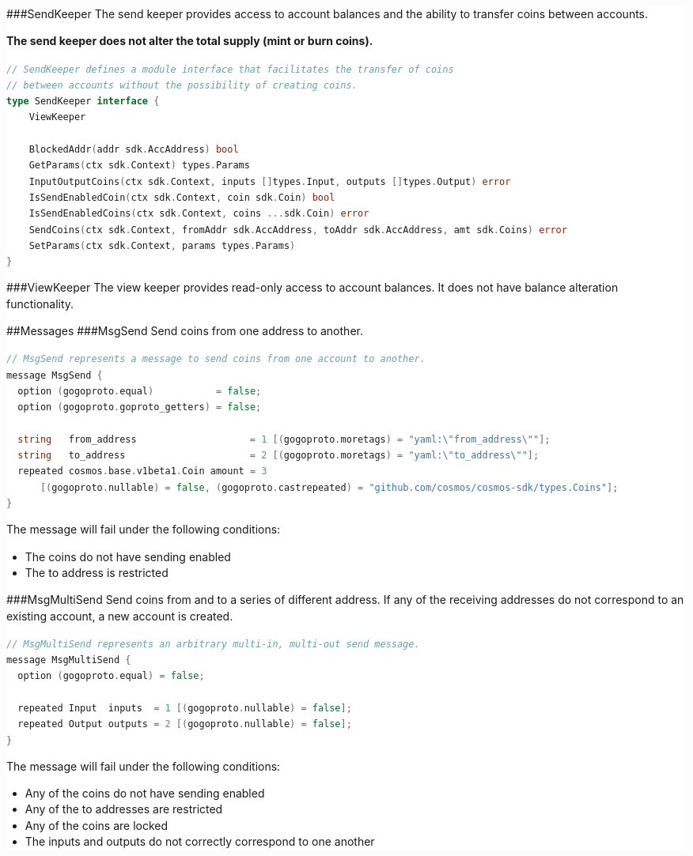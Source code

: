 ###SendKeeper
The send keeper provides access to account balances and the ability to transfer coins between accounts. 

**The send keeper does not alter the total supply (mint or burn coins).**
```go
// SendKeeper defines a module interface that facilitates the transfer of coins
// between accounts without the possibility of creating coins.
type SendKeeper interface {
    ViewKeeper

    BlockedAddr(addr sdk.AccAddress) bool
    GetParams(ctx sdk.Context) types.Params
    InputOutputCoins(ctx sdk.Context, inputs []types.Input, outputs []types.Output) error
    IsSendEnabledCoin(ctx sdk.Context, coin sdk.Coin) bool
    IsSendEnabledCoins(ctx sdk.Context, coins ...sdk.Coin) error
    SendCoins(ctx sdk.Context, fromAddr sdk.AccAddress, toAddr sdk.AccAddress, amt sdk.Coins) error
    SetParams(ctx sdk.Context, params types.Params)
}
```

###ViewKeeper
The view keeper provides read-only access to account balances. It does not have balance alteration functionality. 

##Messages
###MsgSend
Send coins from one address to another.
```go
// MsgSend represents a message to send coins from one account to another.
message MsgSend {
  option (gogoproto.equal)           = false;
  option (gogoproto.goproto_getters) = false;

  string   from_address                    = 1 [(gogoproto.moretags) = "yaml:\"from_address\""];
  string   to_address                      = 2 [(gogoproto.moretags) = "yaml:\"to_address\""];
  repeated cosmos.base.v1beta1.Coin amount = 3
      [(gogoproto.nullable) = false, (gogoproto.castrepeated) = "github.com/cosmos/cosmos-sdk/types.Coins"];
}
```

The message will fail under the following conditions:

- The coins do not have sending enabled
- The to address is restricted

###MsgMultiSend
Send coins from and to a series of different address. If any of the receiving addresses do not correspond to an existing account, a new account is created.
```go
// MsgMultiSend represents an arbitrary multi-in, multi-out send message.
message MsgMultiSend {
  option (gogoproto.equal) = false;

  repeated Input  inputs  = 1 [(gogoproto.nullable) = false];
  repeated Output outputs = 2 [(gogoproto.nullable) = false];
}
```
The message will fail under the following conditions:
- Any of the coins do not have sending enabled
- Any of the to addresses are restricted
- Any of the coins are locked
- The inputs and outputs do not correctly correspond to one another
